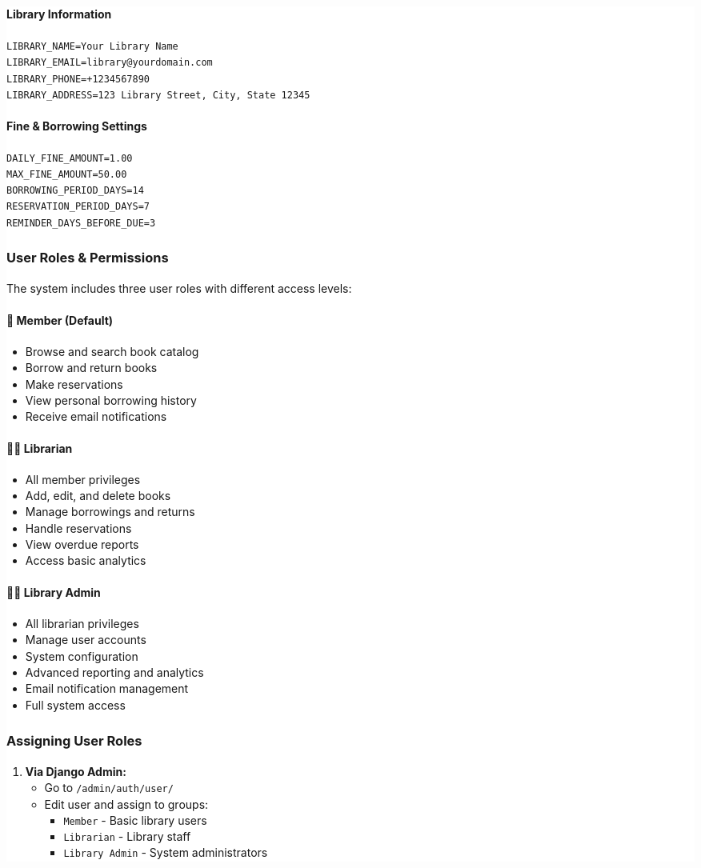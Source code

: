 #### **Library Information**
```env
LIBRARY_NAME=Your Library Name
LIBRARY_EMAIL=library@yourdomain.com
LIBRARY_PHONE=+1234567890
LIBRARY_ADDRESS=123 Library Street, City, State 12345
```

#### **Fine & Borrowing Settings**
```env
DAILY_FINE_AMOUNT=1.00
MAX_FINE_AMOUNT=50.00
BORROWING_PERIOD_DAYS=14
RESERVATION_PERIOD_DAYS=7
REMINDER_DAYS_BEFORE_DUE=3
```

### **User Roles & Permissions**

The system includes three user roles with different access levels:

#### **👤 Member (Default)**
- Browse and search book catalog
- Borrow and return books
- Make reservations
- View personal borrowing history
- Receive email notifications

#### **👨‍💼 Librarian**
- All member privileges
- Add, edit, and delete books
- Manage borrowings and returns
- Handle reservations
- View overdue reports
- Access basic analytics

#### **👨‍💻 Library Admin**
- All librarian privileges
- Manage user accounts
- System configuration
- Advanced reporting and analytics
- Email notification management
- Full system access

### **Assigning User Roles**

1. **Via Django Admin:**
   - Go to `/admin/auth/user/`
   - Edit user and assign to groups:
     - `Member` - Basic library users
     - `Librarian` - Library staff
     - `Library Admin` - System administrators
